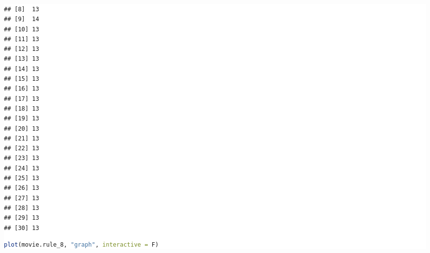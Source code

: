     ## [8]  13   
    ## [9]  14   
    ## [10] 13   
    ## [11] 13   
    ## [12] 13   
    ## [13] 13   
    ## [14] 13   
    ## [15] 13   
    ## [16] 13   
    ## [17] 13   
    ## [18] 13   
    ## [19] 13   
    ## [20] 13   
    ## [21] 13   
    ## [22] 13   
    ## [23] 13   
    ## [24] 13   
    ## [25] 13   
    ## [26] 13   
    ## [27] 13   
    ## [28] 13   
    ## [29] 13   
    ## [30] 13

``` r
plot(movie.rule_8, "graph", interactive = F)
```
